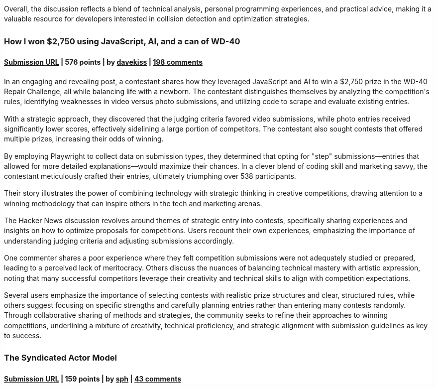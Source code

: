 Overall, the discussion reflects a blend of technical analysis, personal programming experiences, and practical advice, making it a valuable resource for developers interested in collision detection and optimization strategies.

### How I won $2,750 using JavaScript, AI, and a can of WD-40

#### [Submission URL](https://davekiss.com/blog/how-i-won-2750-using-javascript-ai-and-a-can-of-wd-40) | 576 points | by [davekiss](https://news.ycombinator.com/user?id=davekiss) | [198 comments](https://news.ycombinator.com/item?id=41247982)

In an engaging and revealing post, a contestant shares how they leveraged JavaScript and AI to win a $2,750 prize in the WD-40 Repair Challenge, all while balancing life with a newborn. The contestant distinguishes themselves by analyzing the competition's rules, identifying weaknesses in video versus photo submissions, and utilizing code to scrape and evaluate existing entries.

With a strategic approach, they discovered that the judging criteria favored video submissions, while photo entries received significantly lower scores, effectively sidelining a large portion of competitors. The contestant also sought contests that offered multiple prizes, increasing their odds of winning. 

By employing Playwright to collect data on submission types, they determined that opting for "step" submissions—entries that allowed for more detailed explanations—would maximize their chances. In a clever blend of coding skill and marketing savvy, the contestant meticulously crafted their entries, ultimately triumphing over 538 participants.

Their story illustrates the power of combining technology with strategic thinking in creative competitions, drawing attention to a winning methodology that can inspire others in the tech and marketing arenas.

The Hacker News discussion revolves around themes of strategic entry into contests, specifically sharing experiences and insights on how to optimize proposals for competitions. Users recount their own experiences, emphasizing the importance of understanding judging criteria and adjusting submissions accordingly.

One commenter shares a poor experience where they felt competition submissions were not adequately studied or prepared, leading to a perceived lack of meritocracy. Others discuss the nuances of balancing technical mastery with artistic expression, noting that many successful competitors leverage their creativity and technical skills to align with competition expectations.

Several users emphasize the importance of selecting contests with realistic prize structures and clear, structured rules, while others suggest focusing on specific strengths and carefully planning entries rather than entering many contests randomly. Through collaborative sharing of methods and strategies, the community seeks to refine their approaches to winning competitions, underlining a mixture of creativity, technical proficiency, and strategic alignment with submission guidelines as key to success.

### The Syndicated Actor Model

#### [Submission URL](https://syndicate-lang.org/about/) | 159 points | by [sph](https://news.ycombinator.com/user?id=sph) | [43 comments](https://news.ycombinator.com/item?id=41244468)
